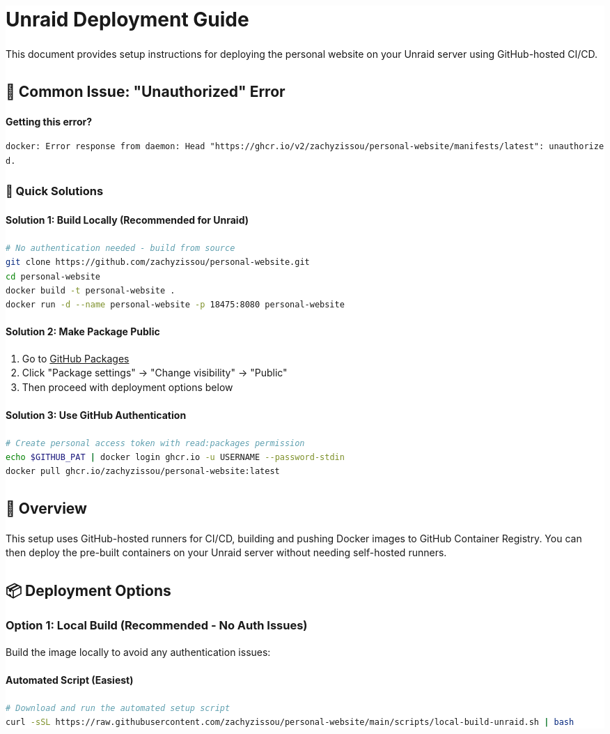 # Unraid Deployment Guide

This document provides setup instructions for deploying the personal website on your Unraid server using GitHub-hosted CI/CD.

## 🚨 Common Issue: "Unauthorized" Error

**Getting this error?**
```
docker: Error response from daemon: Head "https://ghcr.io/v2/zachyzissou/personal-website/manifests/latest": unauthorized.
```

### 🔧 Quick Solutions

#### Solution 1: Build Locally (Recommended for Unraid)
```bash
# No authentication needed - build from source
git clone https://github.com/zachyzissou/personal-website.git
cd personal-website
docker build -t personal-website .
docker run -d --name personal-website -p 18475:8080 personal-website
```

#### Solution 2: Make Package Public
1. Go to [GitHub Packages](https://github.com/zachyzissou/personal-website/pkgs/container/personal-website)
2. Click "Package settings" → "Change visibility" → "Public"
3. Then proceed with deployment options below

#### Solution 3: Use GitHub Authentication
```bash
# Create personal access token with read:packages permission
echo $GITHUB_PAT | docker login ghcr.io -u USERNAME --password-stdin
docker pull ghcr.io/zachyzissou/personal-website:latest
```

## 🚀 Overview

This setup uses GitHub-hosted runners for CI/CD, building and pushing Docker images to GitHub Container Registry. You can then deploy the pre-built containers on your Unraid server without needing self-hosted runners.

## 📦 Deployment Options

### Option 1: Local Build (Recommended - No Auth Issues)

Build the image locally to avoid any authentication issues:

#### Automated Script (Easiest)
```bash
# Download and run the automated setup script
curl -sSL https://raw.githubusercontent.com/zachyzissou/personal-website/main/scripts/local-build-unraid.sh | bash
```
